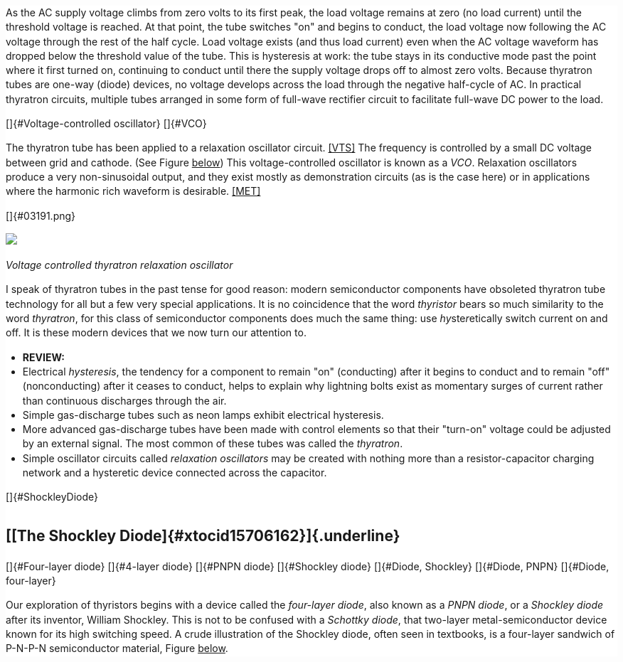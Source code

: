 As the AC supply voltage climbs from zero volts to its first peak, the load voltage remains at zero (no load current) until the threshold voltage is reached. At that point, the tube switches \"on\" and begins to conduct, the load voltage now following the AC voltage through the rest of the half cycle. Load voltage exists (and thus load current) even when the AC voltage waveform has dropped below the threshold value of the tube. This is hysteresis at work: the tube stays in its conductive mode past the point where it first turned on, continuing to conduct until there the supply voltage drops off to almost zero volts. Because thyratron tubes are one-way (diode) devices, no voltage develops across the load through the negative half-cycle of AC. In practical thyratron circuits, multiple tubes arranged in some form of full-wave rectifier circuit to facilitate full-wave DC power to the load.

[]{#Voltage-controlled oscillator} []{#VCO}

The thyratron tube has been applied to a relaxation oscillator circuit. [\[VTS\]](#VTS.bibitem) The frequency is controlled by a small DC voltage between grid and cathode. (See Figure [below](#03191.png)) This voltage-controlled oscillator is known as a _VCO_. Relaxation oscillators produce a very non-sinusoidal output, and they exist mostly as demonstration circuits (as is the case here) or in applications where the harmonic rich waveform is desirable. [\[MET\]](#MET.bibitem)

[]{#03191.png}

![](03191.png)

_Voltage controlled thyratron relaxation oscillator_

I speak of thyratron tubes in the past tense for good reason: modern semiconductor components have obsoleted thyratron tube technology for all but a few very special applications. It is no coincidence that the word _thyristor_ bears so much similarity to the word _thyratron_, for this class of semiconductor components does much the same thing: use *hy*ste*r*etically switch current on and off. It is these modern devices that we now turn our attention to.

- **REVIEW:**
- Electrical _hysteresis_, the tendency for a component to remain \"on\" (conducting) after it begins to conduct and to remain \"off\" (nonconducting) after it ceases to conduct, helps to explain why lightning bolts exist as momentary surges of current rather than continuous discharges through the air.
- Simple gas-discharge tubes such as neon lamps exhibit electrical hysteresis.
- More advanced gas-discharge tubes have been made with control elements so that their \"turn-on\" voltage could be adjusted by an external signal. The most common of these tubes was called the _thyratron_.
- Simple oscillator circuits called _relaxation oscillators_ may be created with nothing more than a resistor-capacitor charging network and a hysteretic device connected across the capacitor.

[]{#ShockleyDiode}

## [[The Shockley Diode]{#xtocid15706162}]{.underline}

[]{#Four-layer diode} []{#4-layer diode} []{#PNPN diode} []{#Shockley diode} []{#Diode, Shockley} []{#Diode, PNPN} []{#Diode, four-layer}

Our exploration of thyristors begins with a device called the _four-layer diode_, also known as a _PNPN diode_, or a _Shockley diode_ after its inventor, William Shockley. This is not to be confused with a _Schottky diode_, that two-layer metal-semiconductor device known for its high switching speed. A crude illustration of the Shockley diode, often seen in textbooks, is a four-layer sandwich of P-N-P-N semiconductor material, Figure [below](#03192.png).
